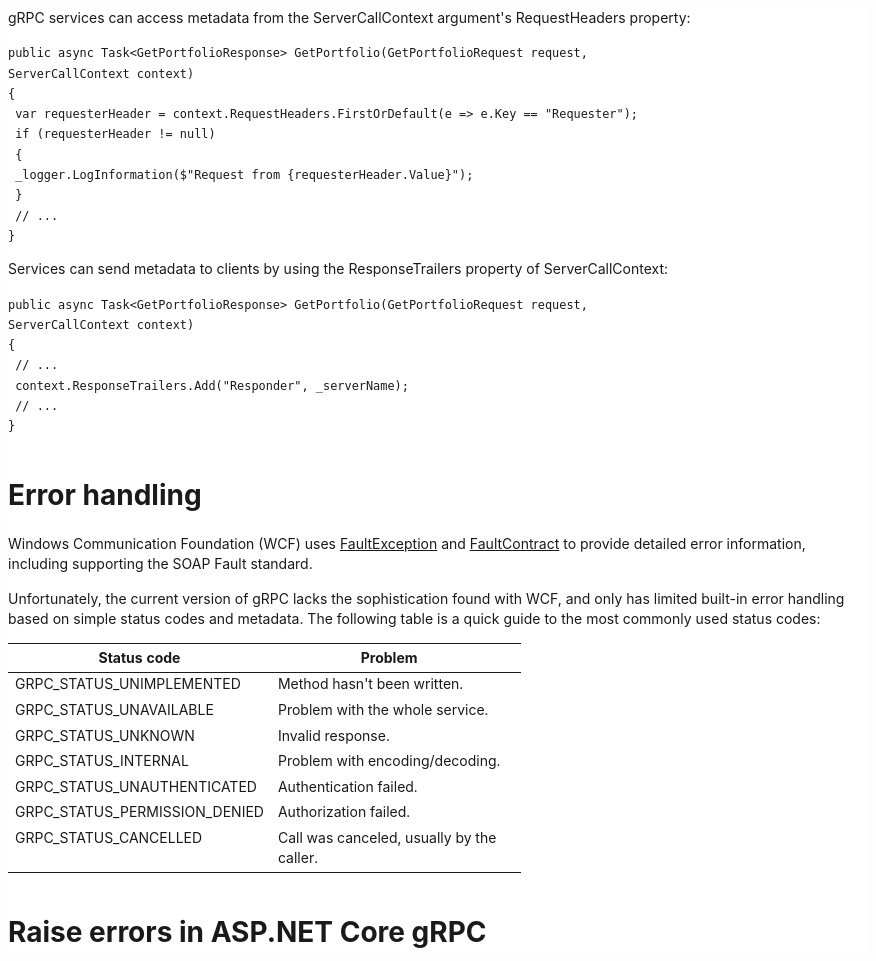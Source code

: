 gRPC services can access metadata from the ServerCallContext argument's RequestHeaders property:

```
public async Task<GetPortfolioResponse> GetPortfolio(GetPortfolioRequest request,
ServerCallContext context)
{
 var requesterHeader = context.RequestHeaders.FirstOrDefault(e => e.Key == "Requester");
 if (requesterHeader != null)
 {
 _logger.LogInformation($"Request from {requesterHeader.Value}");
 }
 // ...
}
```

Services can send metadata to clients by using the ResponseTrailers property of ServerCallContext:

```
public async Task<GetPortfolioResponse> GetPortfolio(GetPortfolioRequest request,
ServerCallContext context)
{
 // ...
 context.ResponseTrailers.Add("Responder", _serverName);
 // ...
}
```

# <span id="page-39-0"></span>Error handling

Windows Communication Foundation (WCF) uses [FaultException](https://docs.microsoft.com/dotnet/api/system.servicemodel.faultexception-1) and [FaultContract](xref:System.ServiceModel.FaultContractAttribute) to provide detailed error information, including supporting the SOAP Fault standard.

Unfortunately, the current version of gRPC lacks the sophistication found with WCF, and only has limited built-in error handling based on simple status codes and metadata. The following table is a quick guide to the most commonly used status codes:

| Status code                   | Problem                                      |  |
|-------------------------------|----------------------------------------------|--|
| GRPC_STATUS_UNIMPLEMENTED     | Method hasn't been written.                  |  |
| GRPC_STATUS_UNAVAILABLE       | Problem with the whole service.              |  |
| GRPC_STATUS_UNKNOWN           | Invalid response.                            |  |
| GRPC_STATUS_INTERNAL          | Problem with encoding/decoding.              |  |
| GRPC_STATUS_UNAUTHENTICATED   | Authentication failed.                       |  |
| GRPC_STATUS_PERMISSION_DENIED | Authorization failed.                        |  |
| GRPC_STATUS_CANCELLED         | Call was canceled, usually by the<br>caller. |  |

# <span id="page-40-0"></span>**Raise errors in ASP.NET Core gRPC**
